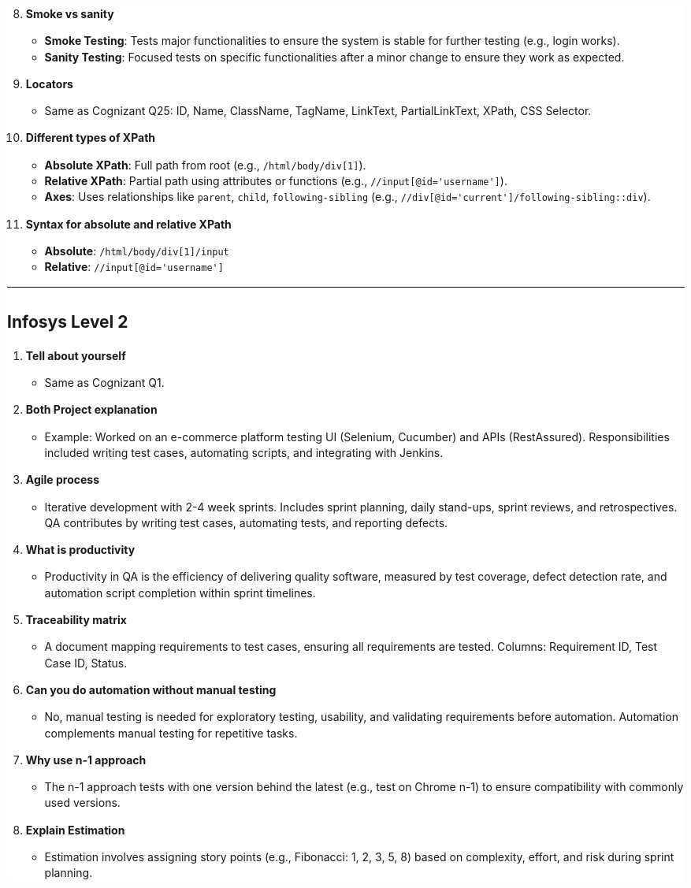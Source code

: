 8. **Smoke vs sanity**
   - **Smoke Testing**: Tests major functionalities to ensure the system is stable for further testing (e.g., login works).
   - **Sanity Testing**: Focused tests on specific functionalities after a minor change to ensure they work as expected.

9. **Locators**
   - Same as Cognizant Q25: ID, Name, ClassName, TagName, LinkText, PartialLinkText, XPath, CSS Selector.

10. **Different types of XPath**
    - **Absolute XPath**: Full path from root (e.g., `/html/body/div[1]`).
    - **Relative XPath**: Partial path using attributes or functions (e.g., `//input[@id='username']`).
    - **Axes**: Uses relationships like `parent`, `child`, `following-sibling` (e.g., `//div[@id='current']/following-sibling::div`).

11. **Syntax for absolute and relative XPath**
    - **Absolute**: `/html/body/div[1]/input`
    - **Relative**: `//input[@id='username']`

---

## Infosys Level 2

1. **Tell about yourself**
   - Same as Cognizant Q1.

2. **Both Project explanation**
   - Example: Worked on an e-commerce platform testing UI (Selenium, Cucumber) and APIs (RestAssured). Responsibilities included writing test cases, automating scripts, and integrating with Jenkins.

3. **Agile process**
   - Iterative development with 2-4 week sprints. Includes sprint planning, daily stand-ups, sprint reviews, and retrospectives. QA contributes by writing test cases, automating tests, and reporting defects.

4. **What is productivity**
   - Productivity in QA is the efficiency of delivering quality software, measured by test coverage, defect detection rate, and automation script completion within sprint timelines.

5. **Traceability matrix**
   - A document mapping requirements to test cases, ensuring all requirements are tested. Columns: Requirement ID, Test Case ID, Status.

6. **Can you do automation without manual testing**
   - No, manual testing is needed for exploratory testing, usability, and validating requirements before automation. Automation complements manual testing for repetitive tasks.

7. **Why use n-1 approach**
   - The n-1 approach tests with one version behind the latest (e.g., test on Chrome n-1) to ensure compatibility with commonly used versions.

8. **Explain Estimation**
   - Estimation involves assigning story points (e.g., Fibonacci: 1, 2, 3, 5, 8) based on complexity, effort, and risk during sprint planning.
